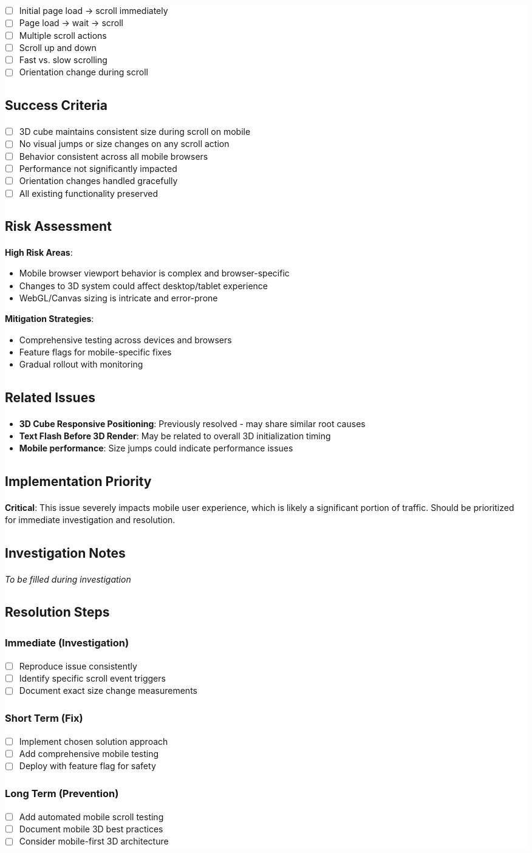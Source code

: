 - [ ] Initial page load → scroll immediately
- [ ] Page load → wait → scroll
- [ ] Multiple scroll actions
- [ ] Scroll up and down
- [ ] Fast vs. slow scrolling
- [ ] Orientation change during scroll

## Success Criteria

- [ ] 3D cube maintains consistent size during scroll on mobile
- [ ] No visual jumps or size changes on any scroll action
- [ ] Behavior consistent across all mobile browsers
- [ ] Performance not significantly impacted
- [ ] Orientation changes handled gracefully
- [ ] All existing functionality preserved

## Risk Assessment

**High Risk Areas**:

- Mobile browser viewport behavior is complex and browser-specific
- Changes to 3D system could affect desktop/tablet experience
- WebGL/Canvas sizing is intricate and error-prone

**Mitigation Strategies**:

- Comprehensive testing across devices and browsers
- Feature flags for mobile-specific fixes
- Gradual rollout with monitoring

## Related Issues

- **3D Cube Responsive Positioning**: Previously resolved - may share similar root causes
- **Text Flash Before 3D Render**: May be related to overall 3D initialization timing
- **Mobile performance**: Size jumps could indicate performance issues

## Implementation Priority

**Critical**: This issue severely impacts mobile user experience, which is likely a significant portion of traffic. Should be prioritized for immediate investigation and resolution.

## Investigation Notes

_To be filled during investigation_

## Resolution Steps

### Immediate (Investigation)

- [ ] Reproduce issue consistently
- [ ] Identify specific scroll event triggers
- [ ] Document exact size change measurements

### Short Term (Fix)

- [ ] Implement chosen solution approach
- [ ] Add comprehensive mobile testing
- [ ] Deploy with feature flag for safety

### Long Term (Prevention)

- [ ] Add automated mobile scroll testing
- [ ] Document mobile 3D best practices
- [ ] Consider mobile-first 3D architecture
